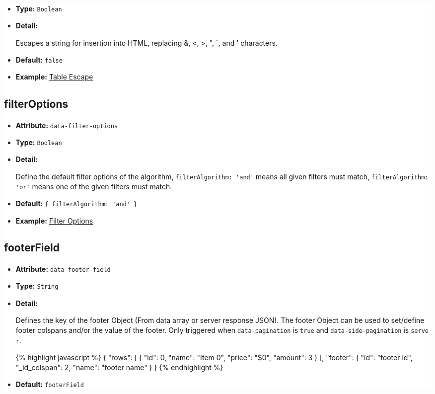 - **Type:** `Boolean`

- **Detail:**

  Escapes a string for insertion into HTML, replacing &, <, >, ", `, and ' characters.

- **Default:** `false`

- **Example:** [Table Escape](https://examples.bootstrap-table.com/#options/table-escape.html)

## filterOptions

- **Attribute:** `data-filter-options`

- **Type:** `Boolean`

- **Detail:**

  Define the default filter options of the algorithm, `filterAlgorithm: 'and'` means all given filters must match, `filterAlgorithm: 'or'` means one of the given filters must match.

- **Default:** `{ filterAlgorithm: 'and' }`

- **Example:** [Filter Options](https://examples.bootstrap-table.com/#options/filter-options.html)

## footerField

- **Attribute:** `data-footer-field`

- **Type:** `String`

- **Detail:**

  Defines the key of the footer Object (From data array or server response JSON).
  The footer Object can be used to set/define footer colspans and/or the value of the footer.
  Only triggered when `data-pagination` is `true` and `data-side-pagination` is `server`.


  {% highlight javascript %}
    {
      "rows": [
        {
          "id": 0,
          "name": "Item 0",
          "price": "$0",
          "amount": 3
        }
      ],
      "footer": {
        "id": "footer id",
        "_id_colspan": 2,
        "name": "footer name"
      }
    }
    {% endhighlight %}

- **Default:** `footerField`
